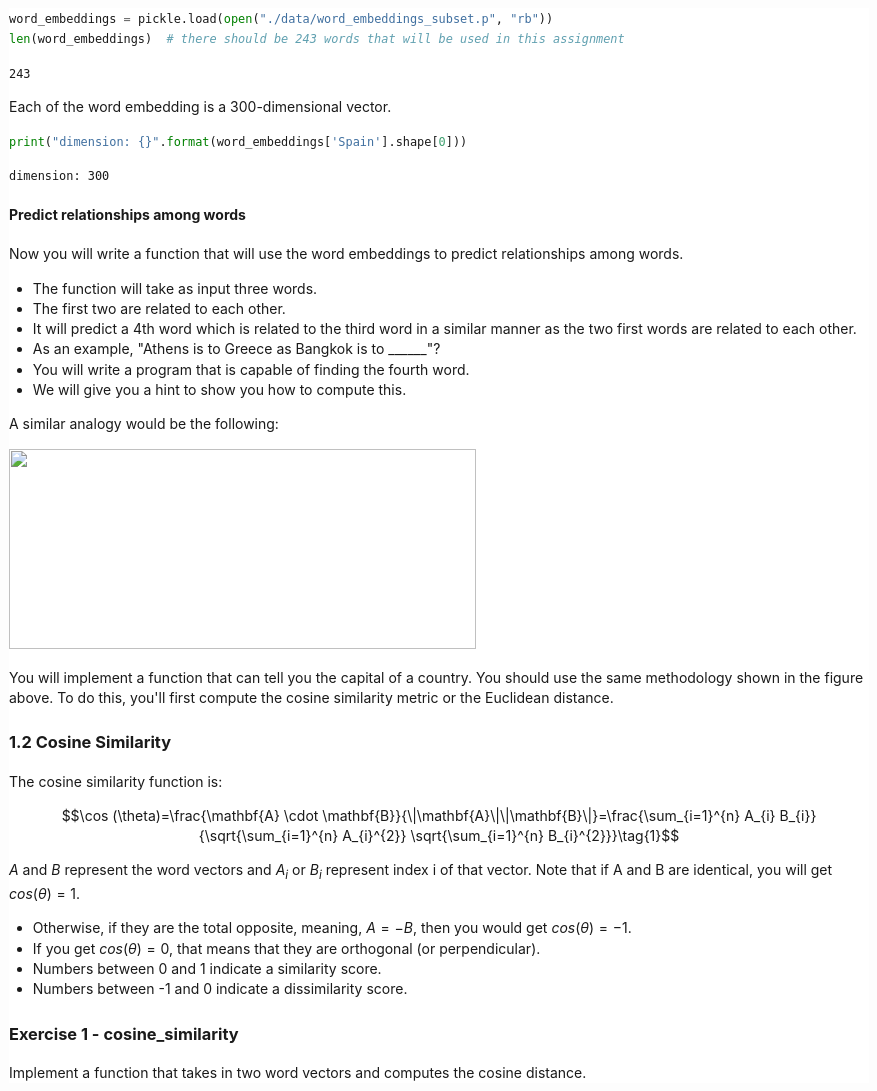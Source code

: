 
```python
word_embeddings = pickle.load(open("./data/word_embeddings_subset.p", "rb"))
len(word_embeddings)  # there should be 243 words that will be used in this assignment
```




    243



Each of the word embedding is a 300-dimensional vector.


```python
print("dimension: {}".format(word_embeddings['Spain'].shape[0]))
```

    dimension: 300


#### Predict relationships among words

Now you will write a function that will use the word embeddings to predict relationships among words.
* The function will take as input three words.
* The first two are related to each other.
* It will predict a 4th word which is related to the third word in a similar manner as the two first words are related to each other.
* As an example, "Athens is to Greece as Bangkok is to ______"?
* You will write a program that is capable of finding the fourth word.
* We will give you a hint to show you how to compute this.

A similar analogy would be the following:

<img src = './images/vectors.jpg' width="width" height="height" style="width:467px;height:200px;"/>

You will implement a function that can tell you the capital of a country.
You should use the same methodology shown in the figure above. To do this,
you'll first compute the cosine similarity metric or the Euclidean distance.

<a name='1-2'></a>
### 1.2 Cosine Similarity

The cosine similarity function is:

$$\cos (\theta)=\frac{\mathbf{A} \cdot \mathbf{B}}{\|\mathbf{A}\|\|\mathbf{B}\|}=\frac{\sum_{i=1}^{n} A_{i} B_{i}}{\sqrt{\sum_{i=1}^{n} A_{i}^{2}} \sqrt{\sum_{i=1}^{n} B_{i}^{2}}}\tag{1}$$

$A$ and $B$ represent the word vectors and $A_i$ or $B_i$ represent index i of that vector. Note that if A and B are identical, you will get $cos(\theta) = 1$.
* Otherwise, if they are the total opposite, meaning, $A= -B$, then you would get $cos(\theta) = -1$.
* If you get $cos(\theta) =0$, that means that they are orthogonal (or perpendicular).
* Numbers between 0 and 1 indicate a similarity score.
* Numbers between -1 and 0 indicate a dissimilarity score.

<a name='ex-1'></a>
### Exercise 1 - cosine_similarity
Implement a function that takes in two word vectors and computes the cosine distance.

